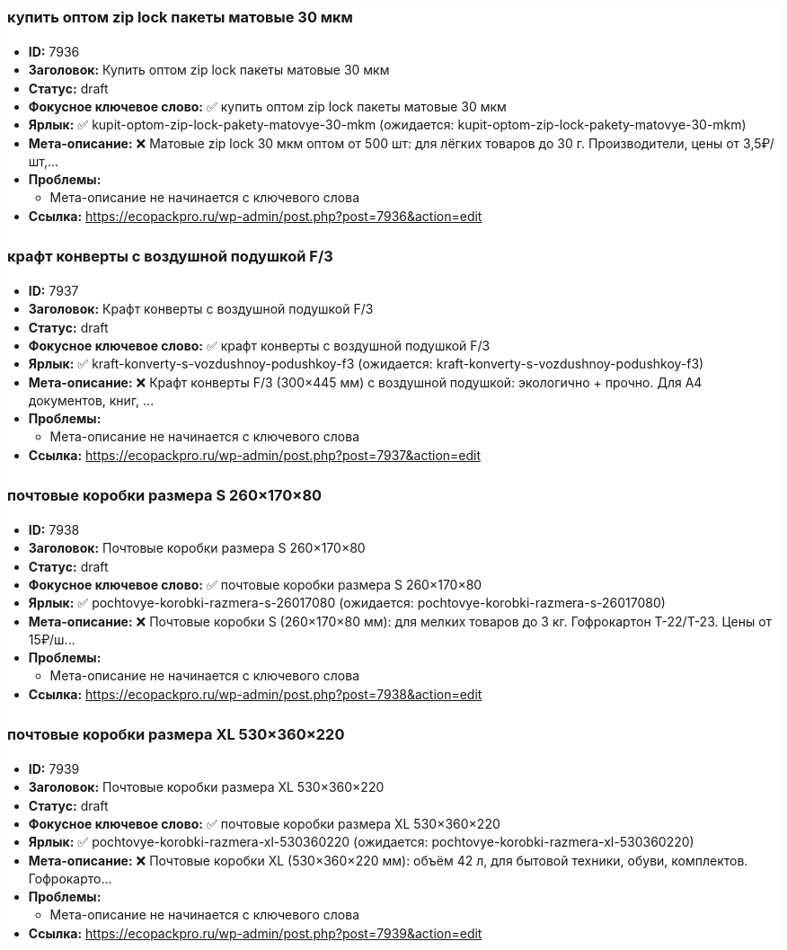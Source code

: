 ### купить оптом zip lock пакеты матовые 30 мкм
- **ID:** 7936
- **Заголовок:** Купить оптом zip lock пакеты матовые 30 мкм
- **Статус:** draft
- **Фокусное ключевое слово:** ✅ купить оптом zip lock пакеты матовые 30 мкм
- **Ярлык:** ✅ kupit-optom-zip-lock-pakety-matovye-30-mkm (ожидается: kupit-optom-zip-lock-pakety-matovye-30-mkm)
- **Мета-описание:** ❌ Матовые zip lock 30 мкм оптом от 500 шт: для лёгких товаров до 30 г. Производители, цены от 3,5₽/шт,...
- **Проблемы:**
  - Мета-описание не начинается с ключевого слова
- **Ссылка:** https://ecopackpro.ru/wp-admin/post.php?post=7936&action=edit

### крафт конверты с воздушной подушкой F/3
- **ID:** 7937
- **Заголовок:** Крафт конверты с воздушной подушкой F/3
- **Статус:** draft
- **Фокусное ключевое слово:** ✅ крафт конверты с воздушной подушкой F/3
- **Ярлык:** ✅ kraft-konverty-s-vozdushnoy-podushkoy-f3 (ожидается: kraft-konverty-s-vozdushnoy-podushkoy-f3)
- **Мета-описание:** ❌ Крафт конверты F/3 (300×445 мм) с воздушной подушкой: экологично + прочно. Для А4 документов, книг, ...
- **Проблемы:**
  - Мета-описание не начинается с ключевого слова
- **Ссылка:** https://ecopackpro.ru/wp-admin/post.php?post=7937&action=edit

### почтовые коробки размера S 260×170×80
- **ID:** 7938
- **Заголовок:** Почтовые коробки размера S 260×170×80
- **Статус:** draft
- **Фокусное ключевое слово:** ✅ почтовые коробки размера S 260×170×80
- **Ярлык:** ✅ pochtovye-korobki-razmera-s-26017080 (ожидается: pochtovye-korobki-razmera-s-26017080)
- **Мета-описание:** ❌ Почтовые коробки S (260×170×80 мм): для мелких товаров до 3 кг. Гофрокартон Т-22/Т-23. Цены от 15₽/ш...
- **Проблемы:**
  - Мета-описание не начинается с ключевого слова
- **Ссылка:** https://ecopackpro.ru/wp-admin/post.php?post=7938&action=edit

### почтовые коробки размера XL 530×360×220
- **ID:** 7939
- **Заголовок:** Почтовые коробки размера XL 530×360×220
- **Статус:** draft
- **Фокусное ключевое слово:** ✅ почтовые коробки размера XL 530×360×220
- **Ярлык:** ✅ pochtovye-korobki-razmera-xl-530360220 (ожидается: pochtovye-korobki-razmera-xl-530360220)
- **Мета-описание:** ❌ Почтовые коробки XL (530×360×220 мм): объём 42 л, для бытовой техники, обуви, комплектов. Гофрокарто...
- **Проблемы:**
  - Мета-описание не начинается с ключевого слова
- **Ссылка:** https://ecopackpro.ru/wp-admin/post.php?post=7939&action=edit
